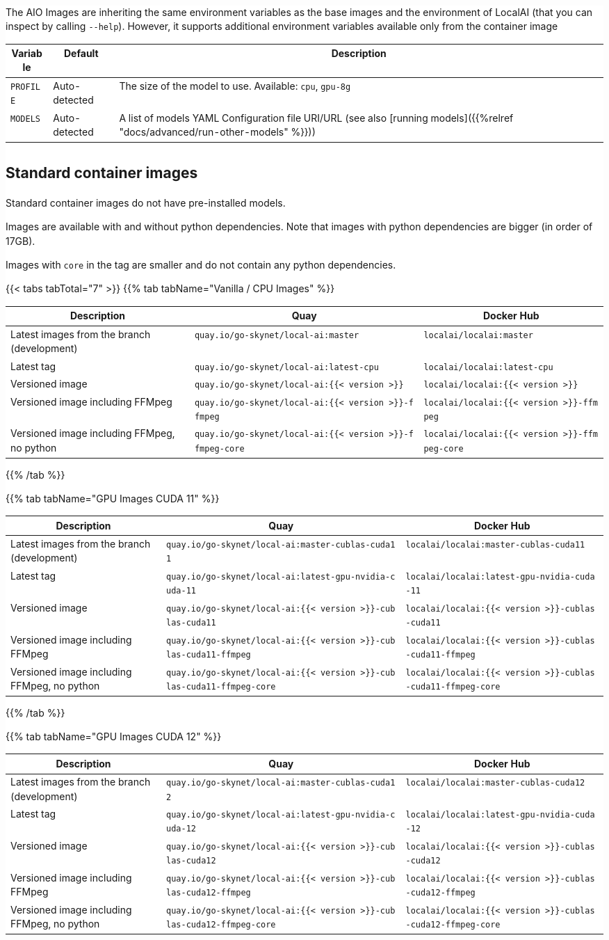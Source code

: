 The AIO Images are inheriting the same environment variables as the base images and the environment of LocalAI (that you can inspect by calling `--help`). However, it supports additional environment variables available only from the container image

| Variable | Default | Description |
| ---------------------| ------- | ----------- |
| `PROFILE` | Auto-detected | The size of the model to use. Available: `cpu`, `gpu-8g` |
| `MODELS` | Auto-detected | A list of models YAML Configuration file URI/URL (see also [running models]({{%relref "docs/advanced/run-other-models" %}})) |


## Standard container images

Standard container images do not have pre-installed models. 

Images are available with and without python dependencies. Note that images with python dependencies are bigger (in order of 17GB). 

Images with `core` in the tag are smaller and do not contain any python dependencies. 

{{< tabs tabTotal="7" >}}
{{% tab tabName="Vanilla / CPU Images" %}}

| Description | Quay | Docker Hub                                   |
| --- | --- |-----------------------------------------------|
| Latest images from the branch (development) | `quay.io/go-skynet/local-ai:master` | `localai/localai:master`                      |
| Latest tag | `quay.io/go-skynet/local-ai:latest-cpu`                  | `localai/localai:latest-cpu`                  |
| Versioned image | `quay.io/go-skynet/local-ai:{{< version >}}` | `localai/localai:{{< version >}}`             |
| Versioned image including FFMpeg| `quay.io/go-skynet/local-ai:{{< version >}}-ffmpeg` | `localai/localai:{{< version >}}-ffmpeg`      |
| Versioned image including FFMpeg, no python | `quay.io/go-skynet/local-ai:{{< version >}}-ffmpeg-core` | `localai/localai:{{< version >}}-ffmpeg-core` |

{{% /tab %}}

{{% tab tabName="GPU Images CUDA 11" %}}

| Description | Quay | Docker Hub                                                  |
| --- | --- |-------------------------------------------------------------|
| Latest images from the branch (development) | `quay.io/go-skynet/local-ai:master-cublas-cuda11` | `localai/localai:master-cublas-cuda11`                      |
| Latest tag | `quay.io/go-skynet/local-ai:latest-gpu-nvidia-cuda-11`                 | `localai/localai:latest-gpu-nvidia-cuda-11`                      |
| Versioned image | `quay.io/go-skynet/local-ai:{{< version >}}-cublas-cuda11` | `localai/localai:{{< version >}}-cublas-cuda11`             |
| Versioned image including FFMpeg| `quay.io/go-skynet/local-ai:{{< version >}}-cublas-cuda11-ffmpeg` | `localai/localai:{{< version >}}-cublas-cuda11-ffmpeg`      |
| Versioned image including FFMpeg, no python | `quay.io/go-skynet/local-ai:{{< version >}}-cublas-cuda11-ffmpeg-core` | `localai/localai:{{< version >}}-cublas-cuda11-ffmpeg-core` |

{{% /tab %}}

{{% tab tabName="GPU Images CUDA 12" %}}

| Description | Quay | Docker Hub                                                  |
| --- | --- |-------------------------------------------------------------|
| Latest images from the branch (development) | `quay.io/go-skynet/local-ai:master-cublas-cuda12` | `localai/localai:master-cublas-cuda12`                      |
| Latest tag | `quay.io/go-skynet/local-ai:latest-gpu-nvidia-cuda-12` | `localai/localai:latest-gpu-nvidia-cuda-12`                 |
| Versioned image | `quay.io/go-skynet/local-ai:{{< version >}}-cublas-cuda12` | `localai/localai:{{< version >}}-cublas-cuda12`             |
| Versioned image including FFMpeg| `quay.io/go-skynet/local-ai:{{< version >}}-cublas-cuda12-ffmpeg` | `localai/localai:{{< version >}}-cublas-cuda12-ffmpeg`      |
| Versioned image including FFMpeg, no python | `quay.io/go-skynet/local-ai:{{< version >}}-cublas-cuda12-ffmpeg-core` | `localai/localai:{{< version >}}-cublas-cuda12-ffmpeg-core` |
